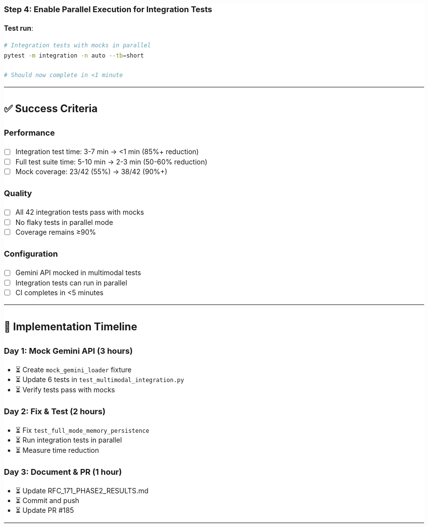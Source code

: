 ### Step 4: Enable Parallel Execution for Integration Tests

**Test run**:
```bash
# Integration tests with mocks in parallel
pytest -m integration -n auto --tb=short

# Should now complete in <1 minute
```

---

## ✅ Success Criteria

### Performance
- [ ] Integration test time: 3-7 min → <1 min (85%+ reduction)
- [ ] Full test suite time: 5-10 min → 2-3 min (50-60% reduction)
- [ ] Mock coverage: 23/42 (55%) → 38/42 (90%+)

### Quality
- [ ] All 42 integration tests pass with mocks
- [ ] No flaky tests in parallel mode
- [ ] Coverage remains ≥90%

### Configuration
- [ ] Gemini API mocked in multimodal tests
- [ ] Integration tests can run in parallel
- [ ] CI completes in <5 minutes

---

## 📅 Implementation Timeline

### Day 1: Mock Gemini API (3 hours)
- ⏳ Create `mock_gemini_loader` fixture
- ⏳ Update 6 tests in `test_multimodal_integration.py`
- ⏳ Verify tests pass with mocks

### Day 2: Fix & Test (2 hours)
- ⏳ Fix `test_full_mode_memory_persistence`
- ⏳ Run integration tests in parallel
- ⏳ Measure time reduction

### Day 3: Document & PR (1 hour)
- ⏳ Update RFC_171_PHASE2_RESULTS.md
- ⏳ Commit and push
- ⏳ Update PR #185

---
